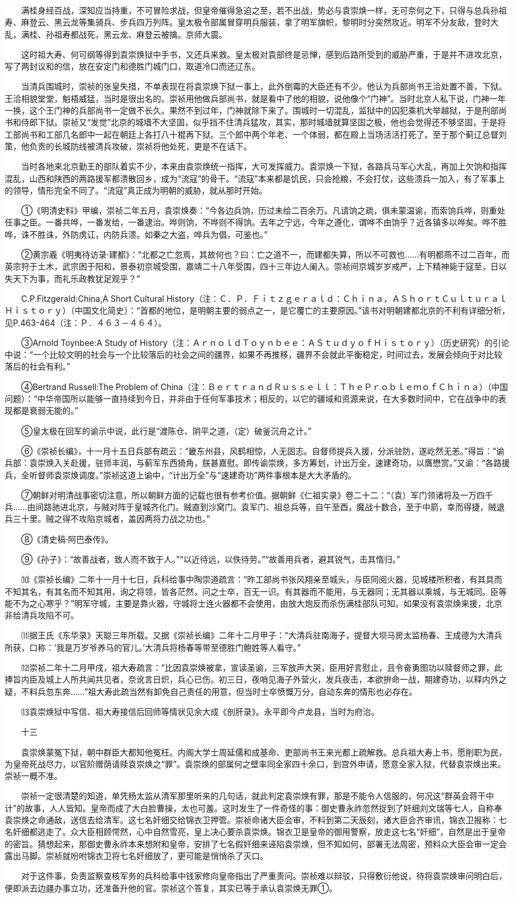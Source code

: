 　　满桂身经百战，深知应当持重，不可冒险求战，但皇帝催得急迫之至，若不出战，势必与袁崇焕一样，无可奈何之下，只得与总兵孙祖寿、麻登云、黑云龙等集骑兵、步兵四万列阵。皇太极令部属冒穿明兵服装，拿了明军旗帜，黎明时分突然攻近。明军不分友敌，登时大乱，满桂、孙祖寿都战死，黑云龙、麻登云被擒。京师大震。

　　这时祖大寿、何可纲等得到袁崇焕狱中手书，又还兵来救。皇太极对袁部终是忌惮，感到后路所受到的威胁严重，于是并不进攻北京，写了两封议和的信，放在安定门和德胜门城门口，取道冷口而还辽东。

　　当清兵围城时，崇祯的张皇失措，不单表现在将袁崇焕下狱一事上，此外倒霉的大臣还有不少。他认为兵部尚书王洽处置不善，下狱。王洽相貌堂堂，魁梧威猛，当时是很出名的。崇祯用他做兵部尚书，就是看中了他的相貌，说他像个“门神”。当时北京人私下说，门神一年一换，这个王门神的兵部尚书一定做不长久。果然不到过年，门神就除下来了。围城时一切混乱，监狱中的囚犯乘机大举越狱，于是刑部尚书和侍郎下狱。崇祯又“发觉”北京的城墙不大坚固，似乎挡不住清兵猛攻，其实，那时城墙就算坚固之极，他也会觉得还不够坚固，于是将工部尚书和工部几名郎中一起在朝廷上各打八十棍再下狱。三个郎中两个年老、一个体弱，都在殿上当场活活打死了。至于那个蓟辽总督刘策，他负责的长城防线被清兵攻破，崇祯将他处死，更是不在话下。

　　当时各地来北京勤王的部队着实不少，本来由袁崇焕统一指挥，大可发挥威力。袁崇焕一下狱，各路兵马军心大乱，再加上欠饷和指挥混乱，山西和陕西的两路援军都溃散回乡，成为“流寇”的骨干。“流寇”本来都是饥民，只会抢粮，不会打仗，这些溃兵一加入，有了军事上的领导，情形完全不同了。“流寇”真正成为明朝的威胁，就从那时开始。

　　①《明清史料》甲编，崇祯二年五月，袁崇焕奏：“今各边兵饷，历过未给二百余万。凡请饷之疏，俱未蒙温谕，而索饷兵哗，则重处任事之臣。一番共哗，一番发给，一番逮治。哗则饷，不哗则不得饷。去年之宁远，今年之遵化，谓哗不由饷乎？近各镇多以哗矣。哗不胜哗，诛不胜诛，外防虏讧，内防兵溃。如秦之大盗，哗兵为倡，可鉴也。”

　　②黄宗羲《明夷待访录·建都》：“北都之亡忽焉，其故何也？曰：亡之道不一，而建都失算，所以不可救也……有明都燕不过二百年，而英宗狩于土木，武宗困于阳和，景泰初京城受围，嘉靖二十八年受围，四十三年边人阑入。崇祯间京城岁岁戒严，上下精神毙于寇至，日以失天下为事，而礼乐政教犹足观乎？”

　　C.P.Fitzgerald:China,A Short Cultural History（注：Ｃ．Ｐ．Ｆｉｔｚｇｅｒａｌｄ：Ｃｈｉｎａ，ＡＳｈｏｒｔＣｕｌｔｕｒａｌＨｉｓｔｏｒｙ）（中国文化简史）：“首都的地位，是明朝主要的弱点之一，是它覆亡的主要原因。”该书对明朝建都北京的不利有详细分析，见P.463-464（注：Ｐ．４６３－４６４）。

　　③Arnold Toynbee:A Study of History（注：ＡｒｎｏｌｄＴｏｙｎｂｅｅ：ＡＳｔｕｄｙｏｆＨｉｓｔｏｒｙ）（历史研究）的引论中说：“一个比较文明的社会与一个比较落后的社会之间的疆界，如果不再推移，疆界不会就此平衡稳定，时间过去，发展会倾向于对比较落后的社会有利。”

　　④Bertrand Russell:The Problem of China（注：ＢｅｒｔｒａｎｄＲｕｓｓｅｌｌ：ＴｈｅＰｒｏｂｌｅｍｏｆＣｈｉｎａ）（中国问题）：“中华帝国所以能够一直持续到今日，并非由于任何军事技术；相反的，以它的疆域和资源来说，在大多数时间中，它在战争中的表现都是衰弱无能的。”

　　⑤皇太极在回军的谕示中说，此行是“渡陈仓、阴平之道，（定）破釜沉舟之计。”

　　⑥《崇祯长编》，十一月十五日兵部有疏云：“畿东州县，风鹤相惊，人无固志。自督师提兵入援，分派驻防，遂屹然无恙。”得旨：“谕兵部：袁崇焕入关赴援，驻师丰润，与蓟军东西猗角，朕甚嘉慰。即传谕崇焕，多方筹划，计出万全，速建奇功，以膺懋赏。”又谕：“各路援兵，全听督师袁崇焕调度。”崇祯这道上谕中，“计出万全”与“速建奇功”两件事根本是大大矛盾的。

　　⑦朝鲜对明清战事密切注意，所以朝鲜方面的记载也很有参考价值。据朝鲜《仁祖实录》卷二十二：“（袁）军门领诸将及一万四千兵……由间路驰进北京，与贼对阵于皇城齐化门。贼直到沙窝门。袁军门、祖总兵等，自午至酉，魔战十数合，至于中箭，幸而得捷，贼退兵三十里。贼之得不攻陷京城者，盖因两将力战之功也。”

　　⑧《清史稿·阿巴泰传》。

　　⑨《孙子》：“故善战者，致人而不致于人。”“以近待远，以佚待劳。”“故善用兵者，避其锐气，击其惰归。”

　　⑽《崇祯长编》二年十一月十七日，兵科给事中陶崇道疏言：“昨工部尚书张风翔亲至城头，与臣同阅火器，见城楼所积者，有其具而不知其名，有其名而不知其用，询之将领，皆各茫然，问之士卒，百无一识。有其器而不能用，与无器同；无其器以乘城，与无城同。臣等能不为之心寒乎？”明军守城，主要是靠火器，守城将士连火器都不会使用，由放大炮反而杀伤满桂部队可知。如果没有袁崇焕来援，北京非给清兵攻陷不可。

　　⑾据王氏《东华录》天聪三年所载。又据《崇祯长编》二年十二月甲子：“大清兵驻南海子，提督大坝马房太监杨春、王成德为大清兵所获，口称：‘我是万岁爷养马的官儿。’大清兵将杨春等带至德胜门鲍姓等人看守。”

　　⑿崇祯二年十二月甲戌，祖大寿疏言：“比因袁崇焕被拿，宣读圣谕，三军放声大哭，臣用好言慰止，且令奋勇图功以赎督师之罪，此捧旨内臣及城上人所共闻共见者，奈讹言日炽，兵心已伤。初三日，夜哨见海子外营火，发兵夜击，本欲拚命一战，期建奇功，以释内外之疑，不料兵忽东奔……”祖大寿此疏当然有卸免自己责任的用意，但当时士卒愤慨万分，自动东奔的情形也必存在。

　　⒀袁崇焕狱中写信、祖大寿接信后回师等情状见余大成《剖肝录》。永平即今卢龙县，当时为府治。

　　十三

　　袁崇焕蒙冤下狱，朝中群臣大都知他冤枉。内阁大学士周延儒和成基命、吏部尚书王来光都上疏解救。总兵祖大寿上书，愿削职为民，为皇帝死战尽力，以官阶赠荫请赎袁崇焕之“罪”。袁崇焕的部属何之壁率同全家四十余口，到宫外申请，愿意全家入狱，代替袁崇焕出来。崇祯一概不准。

　　崇祯一定很清楚的知道，单凭杨太监从清军那里听来的几句话，就此判定袁崇焕有罪，那是不能令人信服的，何况这“群英会蒋干中计”的故事，人人皆知。皇帝而成了大白脸曹操，太也可羞。这时发生了一件奇怪的事：御史曹永祚忽然捉到了奸细刘文瑞等七人，自称奉袁崇焕之命通敌，送信去给清军。这七名奸细交给锦衣卫押管。崇祯命诸大臣会审，不料到第二天辰刻，诸大臣会齐审讯，锦衣卫报称：七名奸细都逃走了。众大臣相顾愕然，心中自然雪亮，皇上决心要杀袁崇焕。锦衣卫是皇帝的御用警察，放走这七名“奸细”，自然是出于皇帝的密旨。猜想起来，那御史曹永祚本来想附和皇帝，安排了七名假奸细来诬陷袁崇焕，但不知如何，部署无法周密，预料众大臣会审一定会露出马脚。崇祯就吩咐锦衣卫将七名奸细放了，更可能是悄悄杀了灭口。

　　对于这件事，负责监察查核军务的兵科给事中钱家修向皇帝指出了严重责问。崇祯难以辩驳，只得敷衍他说，待将袁崇焕审问明白后，便即派去边疆办事立功，还准备升他的官。崇祯这个答复，其实已等于承认袁崇焕无罪①。
